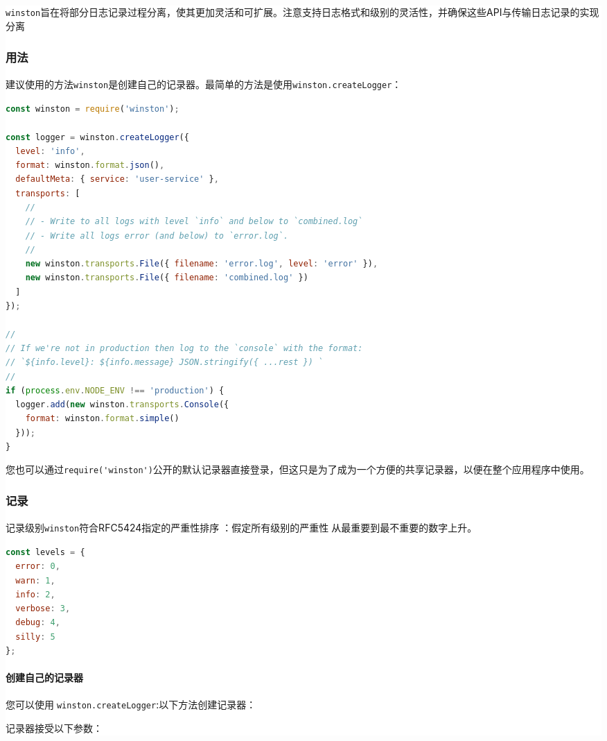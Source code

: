 `winston`旨在将部分日志记录过程分离，使其更加灵活和可扩展。注意支持日志格式和级别的灵活性，并确保这些API与传输日志记录的实现分离

### 用法

建议使用的方法`winston`是创建自己的记录器。最简单的方法是使用`winston.createLogger`：

``` js
const winston = require('winston');

const logger = winston.createLogger({
  level: 'info',
  format: winston.format.json(),
  defaultMeta: { service: 'user-service' },
  transports: [
    //
    // - Write to all logs with level `info` and below to `combined.log` 
    // - Write all logs error (and below) to `error.log`.
    //
    new winston.transports.File({ filename: 'error.log', level: 'error' }),
    new winston.transports.File({ filename: 'combined.log' })
  ]
});

//
// If we're not in production then log to the `console` with the format:
// `${info.level}: ${info.message} JSON.stringify({ ...rest }) `
// 
if (process.env.NODE_ENV !== 'production') {
  logger.add(new winston.transports.Console({
    format: winston.format.simple()
  }));
}
```

您也可以通过`require('winston')`公开的默认记录器直接登录，但这只是为了成为一个方便的共享记录器，以便在整个应用程序中使用。

### 记录

记录级别`winston`符合RFC5424指定的严重性排序 ：假定所有级别的严重性 从最重要到最不重要的数字上升。

``` js
const levels = { 
  error: 0, 
  warn: 1, 
  info: 2, 
  verbose: 3, 
  debug: 4, 
  silly: 5 
};
```
#### 创建自己的记录器
您可以使用 `winston.createLogger`:以下方法创建记录器：

记录器接受以下参数：
